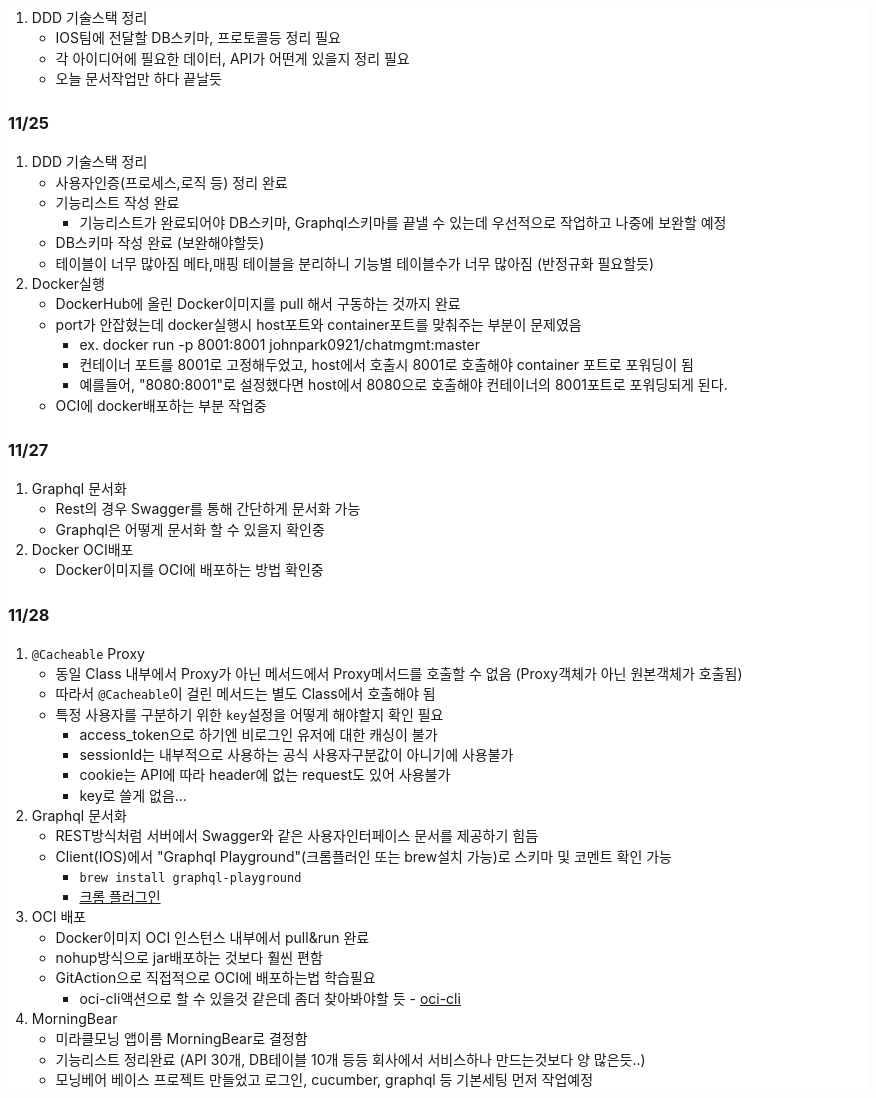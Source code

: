 1. DDD 기술스택 정리
   * IOS팀에 전달할 DB스키마, 프로토콜등 정리 필요
   * 각 아이디어에 필요한 데이터, API가 어떤게 있을지 정리 필요
   * 오늘 문서작업만 하다 끝날듯


### 11/25

1. DDD 기술스택 정리
   * 사용자인증(프로세스,로직 등) 정리 완료
   * 기능리스트 작성 완료
     * 기능리스트가 완료되어야 DB스키마, Graphql스키마를 끝낼 수 있는데 우선적으로 작업하고 나중에 보완할 예정
   * DB스키마 작성 완료 (보완해야할듯)
   * 테이블이 너무 많아짐 메타,매핑 테이블을 분리하니 기능별 테이블수가 너무 많아짐 (반정규화 필요할듯)
2. Docker실행
   * DockerHub에 올린 Docker이미지를 pull 해서 구동하는 것까지 완료
   * port가 안잡혔는데 docker실행시 host포트와 container포트를 맞춰주는 부분이 문제였음
     * ex. docker run -p 8001:8001 johnpark0921/chatmgmt:master
     * 컨테이너 포트를 8001로 고정해두었고, host에서 호출시 8001로 호출해야 container 포트로 포워딩이 됨
     * 예를들어, "8080:8001"로 설정했다면 host에서 8080으로 호출해야 컨테이너의 8001포트로 포워딩되게 된다.
   * OCI에 docker배포하는 부분 작업중


### 11/27

1. Graphql 문서화
   * Rest의 경우 Swagger를 통해 간단하게 문서화 가능
   * Graphql은 어떻게 문서화 할 수 있을지 확인중
2. Docker OCI배포
   * Docker이미지를 OCI에 배포하는 방법 확인중


### 11/28

1. `@Cacheable` Proxy 
   * 동일 Class 내부에서 Proxy가 아닌 메서드에서 Proxy메서드를 호출할 수 없음 (Proxy객체가 아닌 원본객체가 호출됨)
   * 따라서 `@Cacheable`이 걸린 메서드는 별도 Class에서 호출해야 됨
   * 특정 사용자를 구분하기 위한 `key`설정을 어떻게 해야할지 확인 필요
     * access_token으로 하기엔 비로그인 유저에 대한 캐싱이 불가
     * sessionId는 내부적으로 사용하는 공식 사용자구분값이 아니기에 사용불가
     * cookie는 API에 따라 header에 없는 request도 있어 사용불가
     * key로 쓸게 없음...
2. Graphql 문서화
   * REST방식처럼 서버에서 Swagger와 같은 사용자인터페이스 문서를 제공하기 힘듬
   * Client(IOS)에서 "Graphql Playground"(크롬플러인 또는 brew설치 가능)로 스키마 및 코멘트 확인 가능
     * `brew install graphql-playground`
     * [크롬 플러그인](https://chrome.google.com/webstore/detail/graphql-playground-for-ch/kjhjcgclphafojaeeickcokfbhlegecd?hl=ko&)
3. OCI 배포
   * Docker이미지 OCI 인스턴스 내부에서 pull&run 완료
   * nohup방식으로 jar배포하는 것보다 훨씬 편함
   * GitAction으로 직접적으로 OCI에 배포하는법 학습필요
     * oci-cli액션으로 할 수 있을것 같은데 좀더 찾아봐야할 듯 - [oci-cli](https://github.com/marketplace/actions/oci-cli)
4. MorningBear
   * 미라클모닝 앱이름 MorningBear로 결정함
   * 기능리스트 정리완료 (API 30개, DB테이블 10개 등등 회사에서 서비스하나 만드는것보다 양 많은듯..)
   * 모닝베어 베이스 프로젝트 만들었고 로그인, cucumber, graphql 등 기본세팅 먼저 작업예정
